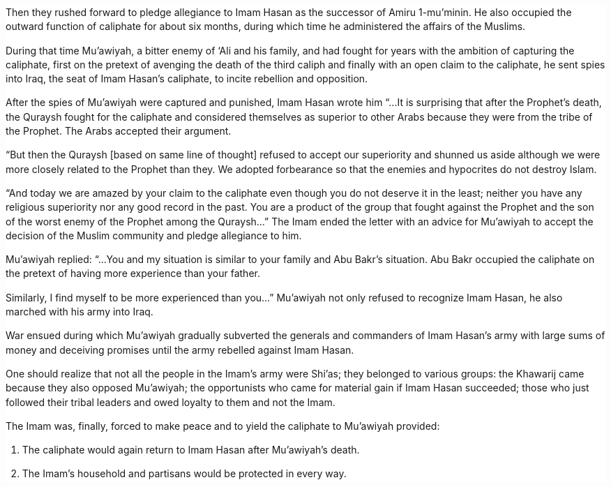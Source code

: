 Then they rushed forward to pledge allegiance to Imam Hasan as the
successor of Amiru 1-mu’minin. He also occupied the outward function of
caliphate for about six months, during which time he administered the
affairs of the Muslims.

During that time Mu’awiyah, a bitter enemy of ‘Ali and his family, and
had fought for years with the ambition of capturing the caliphate, first
on the pretext of avenging the death of the third caliph and finally
with an open claim to the caliphate, he sent spies into Iraq, the seat
of Imam Hasan’s caliphate, to incite rebellion and opposition.

After the spies of Mu’awiyah were captured and punished, Imam Hasan
wrote him “...It is surprising that after the Prophet’s death, the
Quraysh fought for the caliphate and considered themselves as superior
to other Arabs because they were from the tribe of the Prophet. The
Arabs accepted their argument.

“But then the Quraysh [based on same line of thought] refused to accept
our superiority and shunned us aside although we were more closely
related to the Prophet than they. We adopted forbearance so that the
enemies and hypocrites do not destroy Islam.

“And today we are amazed by your claim to the caliphate even though you
do not deserve it in the least; neither you have any religious
superiority nor any good record in the past. You are a product of the
group that fought against the Prophet and the son of the worst enemy of
the Prophet among the Quraysh...” The Imam ended the letter with an
advice for Mu’awiyah to accept the decision of the Muslim community and
pledge allegiance to him.

Mu’awiyah replied: “...You and my situation is similar to your family
and Abu Bakr’s situation. Abu Bakr occupied the caliphate on the pretext
of having more experience than your father.

Similarly, I find myself to be more experienced than you...” Mu’awiyah
not only refused to recognize Imam Hasan, he also marched with his army
into Iraq.

War ensued during which Mu’awiyah gradually subverted the generals and
commanders of Imam Hasan’s army with large sums of money and deceiving
promises until the army rebelled against Imam Hasan.

One should realize that not all the people in the Imam’s army were
Shi’as; they belonged to various groups: the Khawarij came because they
also opposed Mu’awiyah; the opportunists who came for material gain if
Imam Hasan succeeded; those who just followed their tribal leaders and
owed loyalty to them and not the Imam.

The Imam was, finally, forced to make peace and to yield the caliphate
to Mu’awiyah provided:

1. The caliphate would again return to Imam Hasan after Mu’awiyah’s
death.

2. The Imam’s household and partisans would be protected in every
way.
